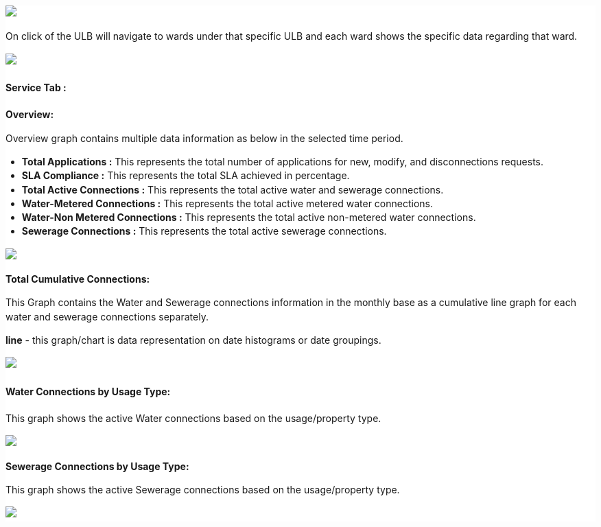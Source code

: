 ![](blob:https://digit-discuss.atlassian.net/2eab1a12-159f-410b-8a95-c8754938aa36#media-blob-url=true\&id=47008f4f-9c2a-4094-8964-3ebf4a0d8b62\&collection=contentId-2048196612\&contextId=2048196612\&height=281\&width=1154\&alt=)

On click of the ULB will navigate to wards under that specific ULB and each ward shows the specific data regarding that ward.

![](blob:https://digit-discuss.atlassian.net/98fa89fa-f2e1-415b-a250-fbb99c0571cf#media-blob-url=true\&id=ff4f5669-cde9-405d-854e-69b1f28d7d93\&collection=contentId-2048196612\&contextId=2048196612\&height=320\&width=1151\&alt=)

&#x20;

#### **Service Tab :** <a href="#service-tab" id="service-tab"></a>

**Overview:**

Overview graph contains multiple data information as below in the selected time period.

* **Total Applications :** This represents the total number of applications for new, modify, and disconnections requests.
* **SLA Compliance :**  This represents the total SLA achieved in percentage.
* **Total Active Connections :** This represents the total active water and sewerage connections.
* **Water-Metered Connections :** This represents the total active metered water connections.
* **Water-Non Metered Connections :** This represents the total active non-metered water connections.
* **Sewerage Connections :** This represents the total active sewerage connections.

![](blob:https://digit-discuss.atlassian.net/cfe1dd19-8299-47bf-a51f-58cc4703c1d0#media-blob-url=true\&id=2660e18f-8ae3-4597-b895-a611d307a20f\&collection=contentId-2048196612\&contextId=2048196612\&height=481\&width=433\&alt=)

**Total Cumulative Connections:**

This Graph contains the Water and Sewerage connections information in the monthly base as a cumulative line graph for each water and sewerage connections separately.

**line** - this graph/chart is data representation on date histograms or date groupings.

![](blob:https://digit-discuss.atlassian.net/6e756694-aa26-4824-87f0-6979af386208#media-blob-url=true\&id=9d00eccc-58a5-49e0-bcb6-2bf62afce0d0\&collection=contentId-2048196612\&contextId=2048196612\&height=549\&width=724\&alt=)

#### **Water Connections by Usage Type:**  <a href="#water-connections-by-usage-type" id="water-connections-by-usage-type"></a>

This graph shows the active Water connections based on the usage/property type.

![](blob:https://digit-discuss.atlassian.net/b86ea66c-a240-4a8e-8bf8-4a77ac678cc7#media-blob-url=true\&id=16353330-ddc0-402c-9260-90daad226bf1\&collection=contentId-2048196612\&contextId=2048196612\&height=409\&width=381\&alt=)

**Sewerage Connections by Usage Type:**&#x20;

This graph shows the active Sewerage connections based on the usage/property type.

![](blob:https://digit-discuss.atlassian.net/01612a21-d826-4a42-9e02-6296ee61ce72#media-blob-url=true\&id=4c11fe4c-ae23-497a-8af9-73b439089178\&collection=contentId-2048196612\&contextId=2048196612\&height=409\&width=383\&alt=)

